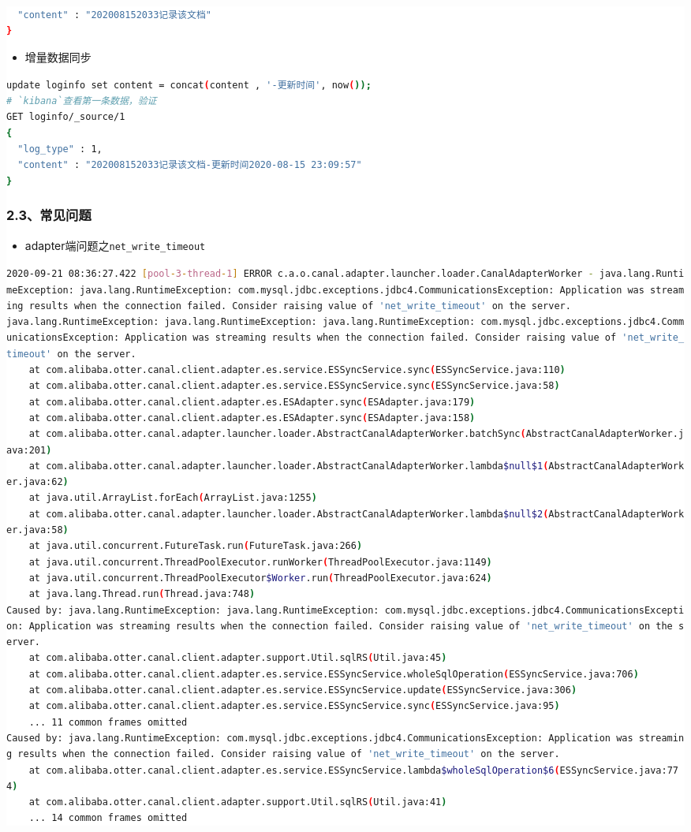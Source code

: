 ```bash
  "content" : "202008152033记录该文档"
}
```

- 增量数据同步

```bash
update loginfo set content = concat(content , '-更新时间', now());
# `kibana`查看第一条数据，验证
GET loginfo/_source/1
{
  "log_type" : 1,
  "content" : "202008152033记录该文档-更新时间2020-08-15 23:09:57"
}
```

### 2.3、常见问题

- adapter端问题之`net_write_timeout`

```bash
2020-09-21 08:36:27.422 [pool-3-thread-1] ERROR c.a.o.canal.adapter.launcher.loader.CanalAdapterWorker - java.lang.RuntimeException: java.lang.RuntimeException: com.mysql.jdbc.exceptions.jdbc4.CommunicationsException: Application was streaming results when the connection failed. Consider raising value of 'net_write_timeout' on the server.
java.lang.RuntimeException: java.lang.RuntimeException: java.lang.RuntimeException: com.mysql.jdbc.exceptions.jdbc4.CommunicationsException: Application was streaming results when the connection failed. Consider raising value of 'net_write_timeout' on the server.
    at com.alibaba.otter.canal.client.adapter.es.service.ESSyncService.sync(ESSyncService.java:110)
    at com.alibaba.otter.canal.client.adapter.es.service.ESSyncService.sync(ESSyncService.java:58)
    at com.alibaba.otter.canal.client.adapter.es.ESAdapter.sync(ESAdapter.java:179)
    at com.alibaba.otter.canal.client.adapter.es.ESAdapter.sync(ESAdapter.java:158)
    at com.alibaba.otter.canal.adapter.launcher.loader.AbstractCanalAdapterWorker.batchSync(AbstractCanalAdapterWorker.java:201)
    at com.alibaba.otter.canal.adapter.launcher.loader.AbstractCanalAdapterWorker.lambda$null$1(AbstractCanalAdapterWorker.java:62)
    at java.util.ArrayList.forEach(ArrayList.java:1255)
    at com.alibaba.otter.canal.adapter.launcher.loader.AbstractCanalAdapterWorker.lambda$null$2(AbstractCanalAdapterWorker.java:58)
    at java.util.concurrent.FutureTask.run(FutureTask.java:266)
    at java.util.concurrent.ThreadPoolExecutor.runWorker(ThreadPoolExecutor.java:1149)
    at java.util.concurrent.ThreadPoolExecutor$Worker.run(ThreadPoolExecutor.java:624)
    at java.lang.Thread.run(Thread.java:748)
Caused by: java.lang.RuntimeException: java.lang.RuntimeException: com.mysql.jdbc.exceptions.jdbc4.CommunicationsException: Application was streaming results when the connection failed. Consider raising value of 'net_write_timeout' on the server.
    at com.alibaba.otter.canal.client.adapter.support.Util.sqlRS(Util.java:45)
    at com.alibaba.otter.canal.client.adapter.es.service.ESSyncService.wholeSqlOperation(ESSyncService.java:706)
    at com.alibaba.otter.canal.client.adapter.es.service.ESSyncService.update(ESSyncService.java:306)
    at com.alibaba.otter.canal.client.adapter.es.service.ESSyncService.sync(ESSyncService.java:95)
    ... 11 common frames omitted
Caused by: java.lang.RuntimeException: com.mysql.jdbc.exceptions.jdbc4.CommunicationsException: Application was streaming results when the connection failed. Consider raising value of 'net_write_timeout' on the server.
    at com.alibaba.otter.canal.client.adapter.es.service.ESSyncService.lambda$wholeSqlOperation$6(ESSyncService.java:774)
    at com.alibaba.otter.canal.client.adapter.support.Util.sqlRS(Util.java:41)
    ... 14 common frames omitted
```
